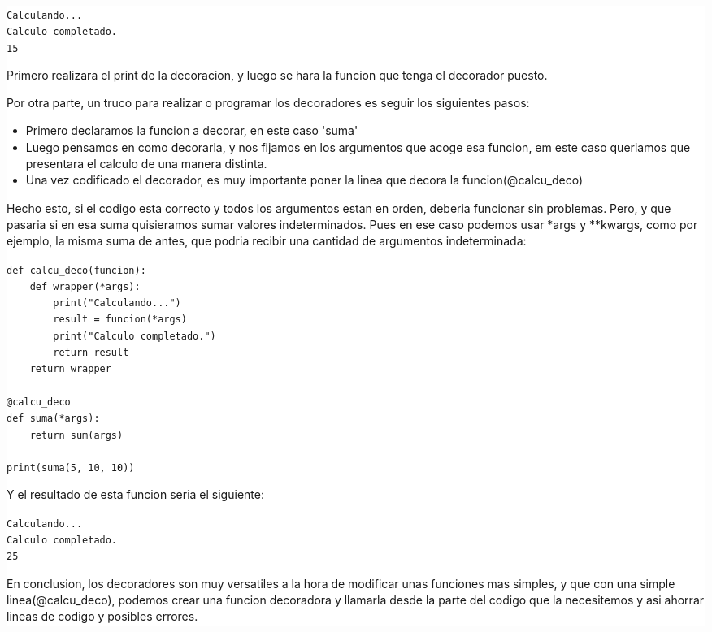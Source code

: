  ~~~
Calculando...
Calculo completado.
15
 ~~~

Primero realizara el print de la decoracion, y luego se hara la funcion que tenga el decorador puesto.  

Por otra parte, un truco para realizar o programar los decoradores es seguir los siguientes pasos:  

+ Primero declaramos la funcion a decorar, en este caso 'suma'
+ Luego pensamos en como decorarla, y nos fijamos en los argumentos que acoge esa funcion, em este caso queriamos que presentara el calculo de una manera distinta. 
+ Una vez codificado el decorador, es muy importante poner la linea que decora la funcion(@calcu_deco)

Hecho esto, si el codigo esta correcto y todos los argumentos estan en orden, deberia funcionar sin problemas. Pero, y que pasaria si en esa suma quisieramos sumar valores indeterminados. Pues en ese caso podemos usar *args y **kwargs, como por ejemplo, la misma suma de antes, que podria recibir una cantidad de argumentos indeterminada:

~~~
def calcu_deco(funcion):
    def wrapper(*args):
        print("Calculando...")
        result = funcion(*args)
        print("Calculo completado.")
        return result
    return wrapper

@calcu_deco
def suma(*args):
    return sum(args)

print(suma(5, 10, 10))
~~~

Y el resultado de esta funcion seria el siguiente:

~~~
Calculando...
Calculo completado.
25
~~~

En conclusion, los decoradores son muy versatiles a la hora de modificar unas funciones mas simples, y que con una simple linea(@calcu_deco), podemos crear una funcion decoradora y llamarla desde la parte del codigo que la necesitemos y asi ahorrar lineas de codigo y posibles errores.

